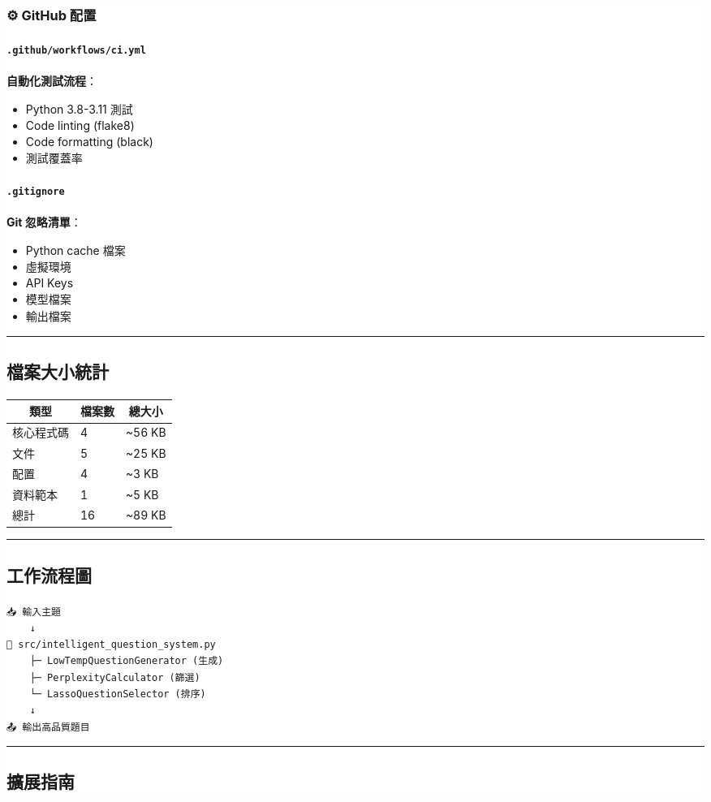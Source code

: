 
### ⚙️ GitHub 配置

#### `.github/workflows/ci.yml`
**自動化測試流程**：
- Python 3.8-3.11 測試
- Code linting (flake8)
- Code formatting (black)
- 測試覆蓋率

#### `.gitignore`
**Git 忽略清單**：
- Python cache 檔案
- 虛擬環境
- API Keys
- 模型檔案
- 輸出檔案

---

## 檔案大小統計

| 類型 | 檔案數 | 總大小 |
|------|--------|--------|
| 核心程式碼 | 4 | ~56 KB |
| 文件 | 5 | ~25 KB |
| 配置 | 4 | ~3 KB |
| 資料範本 | 1 | ~5 KB |
| 總計 | 16 | ~89 KB |

---

## 工作流程圖

```
📥 輸入主題
    ↓
📂 src/intelligent_question_system.py
    ├─ LowTempQuestionGenerator (生成)
    ├─ PerplexityCalculator (篩選)
    └─ LassoQuestionSelector (排序)
    ↓
📤 輸出高品質題目
```

---

## 擴展指南
